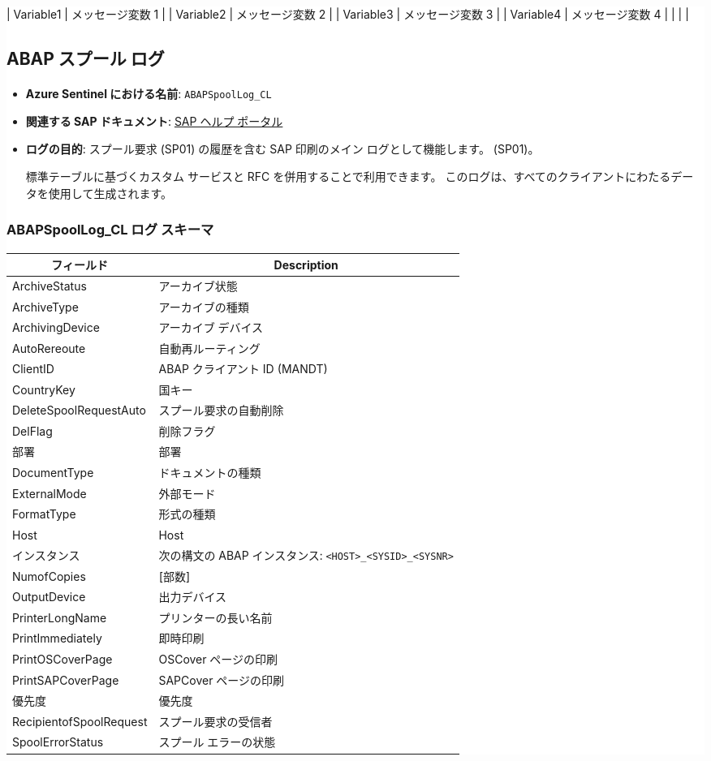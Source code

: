 | Variable1                  | メッセージ変数 1              |
| Variable2                  | メッセージ変数 2              |
| Variable3                  | メッセージ変数 3              |
| Variable4                  | メッセージ変数 4              |
| | |

## <a name="abap-spool-log"></a>ABAP スプール ログ

- **Azure Sentinel における名前**: `ABAPSpoolLog_CL`

- **関連する SAP ドキュメント**: [SAP ヘルプ ポータル](https://help.sap.com/viewer/290ce8983cbc4848a9d7b6f5e77491b9/7.52.1/en-US/4eae791c40f72045e10000000a421937.html)

- **ログの目的**: スプール要求 (SP01) の履歴を含む SAP 印刷のメイン ログとして機能します。 (SP01)。

    標準テーブルに基づくカスタム サービスと RFC を併用することで利用できます。 このログは、すべてのクライアントにわたるデータを使用して生成されます。

### <a name="abapspoollog_cl-log-schema"></a>ABAPSpoolLog_CL ログ スキーマ

| フィールド                               | Description                                |
| ----------------------------------- | ------------------------------------------ |
| ArchiveStatus                       | アーカイブ状態                             |
| ArchiveType                         | アーカイブの種類                               |
| ArchivingDevice                     | アーカイブ デバイス                           |
| AutoRereoute                        | 自動再ルーティング                              |
| ClientID                            | ABAP クライアント ID (MANDT)                     |
| CountryKey                          | 国キー                                |
| DeleteSpoolRequestAuto              | スプール要求の自動削除                  |
| DelFlag                             | 削除フラグ                              |
| 部署                          | 部署                                 |
| DocumentType                        | ドキュメントの種類                              |
| ExternalMode                        | 外部モード                              |
| FormatType                          | 形式の種類                                |
| Host                                | Host                                       |
| インスタンス                            | 次の構文の ABAP インスタンス: `<HOST>_<SYSID>_<SYSNR>` |
| NumofCopies                         | [部数]                           |
| OutputDevice                        | 出力デバイス                              |
| PrinterLongName                     | プリンターの長い名前                          |
| PrintImmediately                    | 即時印刷                          |
| PrintOSCoverPage                    | OSCover ページの印刷                         |
| PrintSAPCoverPage                   | SAPCover ページの印刷                        |
| 優先度                            | 優先度                                   |
| RecipientofSpoolRequest             | スプール要求の受信者                 |
| SpoolErrorStatus                    | スプール エラーの状態                         |